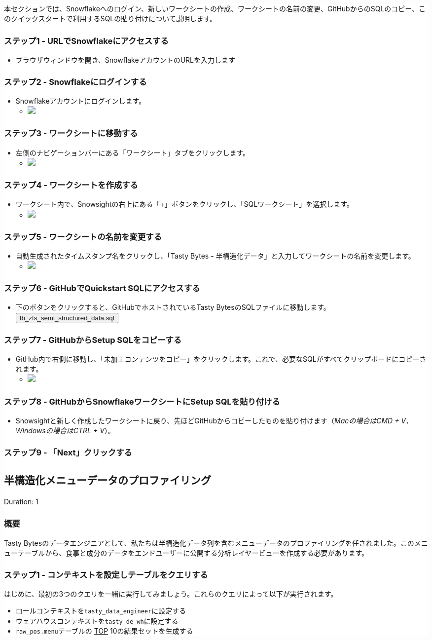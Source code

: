 本セクションでは、Snowflakeへのログイン、新しいワークシートの作成、ワークシートの名前の変更、GitHubからのSQLのコピー、このクイックスタートで利用するSQLの貼り付けについて説明します。

### ステップ1 - URLでSnowflakeにアクセスする
- ブラウザウィンドウを開き、SnowflakeアカウントのURLを入力します

### ステップ2 - Snowflakeにログインする
- Snowflakeアカウントにログインします。
  - <img src ="assets/log_into_snowflake.gif" width = "300"/>

### ステップ3 - ワークシートに移動する
- 左側のナビゲーションバーにある「ワークシート」タブをクリックします。
  - <img src ="assets/worksheet_tab.png" width="250"/>

### ステップ4 - ワークシートを作成する
- ワークシート内で、Snowsightの右上にある「+」ボタンをクリックし、「SQLワークシート」を選択します。
  - <img src = "assets/+_sqlworksheet.png" width ="200">

### ステップ5 - ワークシートの名前を変更する
- 自動生成されたタイムスタンプ名をクリックし、「Tasty Bytes - 半構造化データ」と入力してワークシートの名前を変更します。
  - <img src ="assets/rename_worksheet_tasty_bytes_setup.gif"/>

### ステップ6 - GitHubでQuickstart SQLにアクセスする
- 下のボタンをクリックすると、GitHubでホストされているTasty BytesのSQLファイルに移動します。
<button>[tb_zts_semi_structured_data.sql](https://github.com/Snowflake-Labs/sf-samples/blob/main/samples/tasty_bytes/tb_zts_semi_structured_data.sql)</button>

### ステップ7 - GitHubからSetup SQLをコピーする
- GitHub内で右側に移動し、「未加工コンテンツをコピー」をクリックします。これで、必要なSQLがすべてクリップボードにコピーされます。
  - <img src ="assets/github_copy_raw_contents.png"/>

### ステップ8 - GitHubからSnowflakeワークシートにSetup SQLを貼り付ける
- Snowsightと新しく作成したワークシートに戻り、先ほどGitHubからコピーしたものを貼り付けます（*Macの場合はCMD + V、Windowsの場合はCTRL + V*）。

### ステップ9 - 「Next」クリックする

## 半構造化メニューデータのプロファイリング
Duration: 1

### 概要
Tasty Bytesのデータエンジニアとして、私たちは半構造化データ列を含むメニューデータのプロファイリングを任されました。このメニューテーブルから、食事と成分のデータをエンドユーザーに公開する分析レイヤービューを作成する必要があります。

### ステップ1 - コンテキストを設定しテーブルをクエリする
はじめに、最初の3つのクエリを一緒に実行してみましょう。これらのクエリによって以下が実行されます。
- ロールコンテキストを`tasty_data_engineer`に設定する
- ウェアハウスコンテキストを`tasty_de_wh`に設定する
- `raw_pos.menu`テーブルの [TOP](https://docs.snowflake.com/ja/sql-reference/constructs/top_n) 10の結果セットを生成する

